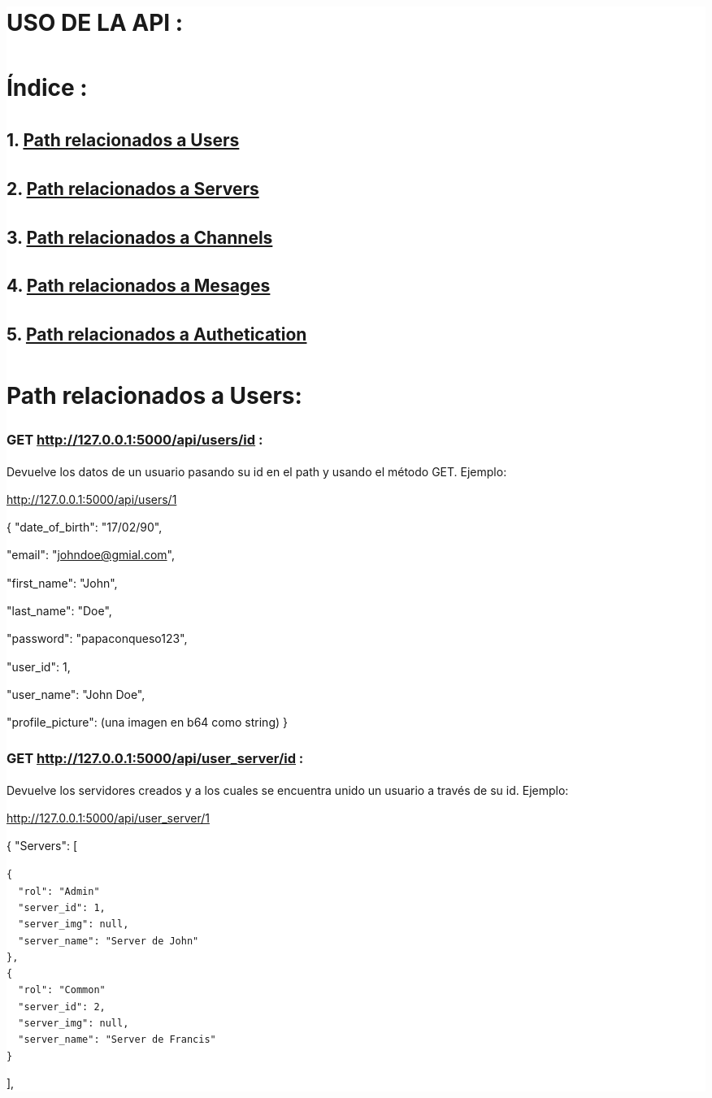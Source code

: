 <div id='id6' />

# USO DE LA API :

# **Índice :**
 ## 1. [Path relacionados a Users](#id1)
 ## 2. [Path relacionados a Servers](#id2)
 ## 3. [Path relacionados a Channels](#id3)
 ## 4. [Path relacionados a Mesages](#id4)
 ## 5. [Path relacionados a Authetication](#id5)

<div id='id1' />

# Path relacionados a Users:

### GET http://127.0.0.1:5000/api/users/id :
Devuelve los datos de un usuario pasando su id en el path y usando el método GET. Ejemplo:

http://127.0.0.1:5000/api/users/1

{
  "date_of_birth": "17/02/90",

  "email": "johndoe@gmial.com",

  "first_name": "John",

  "last_name": "Doe",
  
  "password": "papaconqueso123",

  "user_id": 1,

  "user_name": "John Doe",

  "profile_picture": (una imagen en b64 como string)
}
### GET http://127.0.0.1:5000/api/user_server/id :
Devuelve los servidores creados y a los cuales se encuentra unido un usuario a través de su id. Ejemplo:

http://127.0.0.1:5000/api/user_server/1

{
  "Servers": [

    {
      "rol": "Admin"
      "server_id": 1,
      "server_img": null,
      "server_name": "Server de John"
    },
    {
      "rol": "Common"
      "server_id": 2,
      "server_img": null,
      "server_name": "Server de Francis"
    }
  ],
